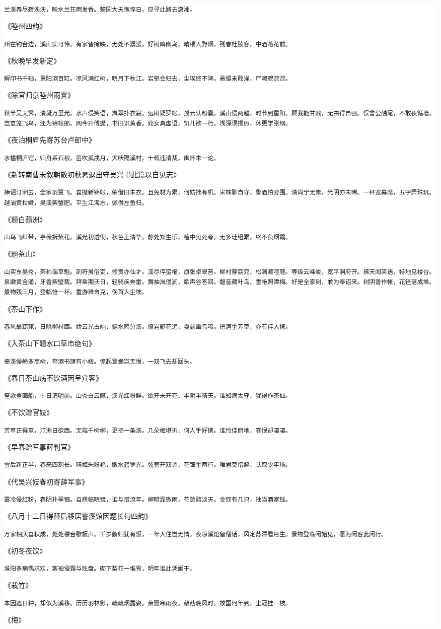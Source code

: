 ```
兰溪春尽碧泱泱，映水兰花雨发香。楚国大夫憔悴日，应寻此路去潇湘。
```
《睦州四韵》
```
州在钓台边，溪山实可怜。有家皆掩映，无处不潺湲。好树鸣幽鸟，晴楼入野烟。残春杜陵客，中酒落花前。
```
《秋晚早发新定》
```
解印书千轴，重阳酒百缸。凉风满红树，晓月下秋江。岩壑会归去，尘埃终不降。悬缨未敢濯，严濑碧淙淙。
```
《除官归京睦州雨霁》
```
秋半吴天霁，清凝万里光。水声侵笑语，岚翠扑衣裳。远树疑罗帐，孤云认粉囊。溪山侵两越，时节到重阳。顾我能甘贱，无由得自强。悮曾公触尾，不敢夜循墙。岂意笼飞鸟，还为锦帐郎。网今开傅燮，书旧识黄香。姹女真虚语，饥儿欲一行。浅深须揭厉，休更学张纲。
```
《夜泊桐庐先寄苏台卢郎中》
```
水槛桐庐馆，归舟系石根。笛吹孤戌月，犬吠隔溪村。十载违清裁，幽怀未一论。
```
《新转南曹未叙朝散初秋暑退出守吴兴书此篇以自见志》
```
捧诏汀洲去，全家羽翼飞。喜抛新锦帐，荣借旧朱衣。且免材为累，何妨拙有机。宋株聊自守，鲁酒怕旁围。清尚宁无素，光阴亦未晞。一杯宽幕席，五字弄珠玑。越浦黄柑嫩，吴溪紫蟹肥。平生江海志，佩得左鱼归。
```
《题白蘋洲》
```
山鸟飞红带，亭薇拆紫花。溪光初透彻，秋色正清华。静处知生乐，喧中见死夸。无多珪组累，终不负烟霞。
```
《题茶山》
```
山实东吴秀，茶称瑞草魁。剖符虽俗吏，修贡亦仙才。溪尽停蛮櫂，旗张卓翠苔。柳村穿窈窕，松涧渡喧豗。等级云峰峻，宽平洞府开。拂天闻笑语，特地见楼台。泉嫩黄金涌，牙香紫璧裁。拜章期沃日，轻骑疾奔雷。舞袖岚侵涧，歌声谷答回。磬音藏叶鸟，雪艳照潭梅。好是全家到，兼为奉诏来。树阴香作帐，花径落成堆。景物残三月，登临怆一杯。重游难自克，俛首入尘埃。
```
《茶山下作》
```
春风最窈窕，日晓柳村西。娇云光占岫，健水鸣分溪。燎岩野花远，戛瑟幽鸟啼。把酒坐芳草，亦有佳人携。
```
《入茶山下题水口草市绝句》
```
倚溪侵岭多高树，夸酒书旗有小楼。惊起鸳鸯岂无恨，一双飞去却回头。
```
《春日茶山病不饮酒因呈宾客》
```
笙歌登画船，十日清明前。山秀白云腻，溪光红粉鲜。欲开未开花，半阴半晴天。谁知病太守，犹得作茶仙。
```
《不饮赠官妓》
```
芳草正得意，汀洲日欲西。无端千树柳，更拂一条溪。几朵梅堪折，何人手好携。谁怜佳丽地，春恨却凄凄。
```
《早春赠军事薛判官》
```
雪后新正半，春来四刻长。晴梅朱粉艳，嫩水碧罗光。弦管开双调，花钿坐两行。唯君莫惜醉，认取少年场。
```
《代吴兴妓春初寄薛军事》
```
雾冷侵红粉，春阴扑翠钿。自悲临晓镜，谁与惜流年。柳暗霏微雨，花愁黯淡天。金钗有几只，抽当酒家钱。
```
《八月十二日得替后移居霅溪馆因题长句四韵》
```
万家相庆喜秋成，处处楼台歌板声。千岁鹤归犹有恨，一年人住岂无情。夜凉溪馆留僧话，风定苏潭看月生。景物登临闲始见，愿为闲客此闲行。
```
《初冬夜饮》
```
淮阳多病偶求欢，客袖侵霜与烛盘。砌下梨花一堆雪，明年谁此凭阑干。
```
《栽竹》
```
本因遮日种，却似为溪移。历历羽林影，疏疏烟露姿。萧骚寒雨夜，敲劼晚风时。故国何年到，尘冠挂一枝。
```
《梅》
```
```